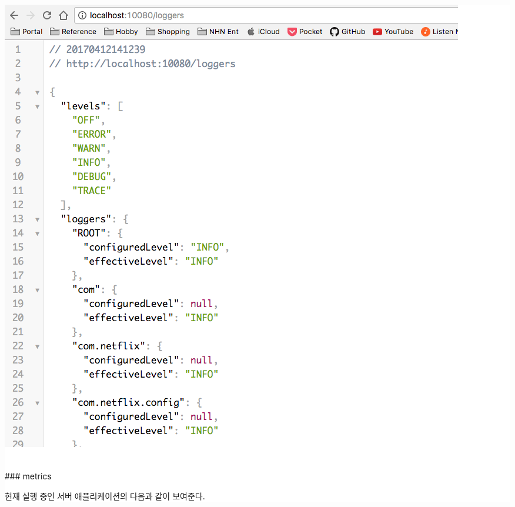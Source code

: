 ![08.png](/static/assets/img/blog/web/2017-04-12-spring_boot_actuator/08.png)

<br>
### metrics

현재 실행 중인 서버 애플리케이션의 다음과 같이 보여준다.
<br>
